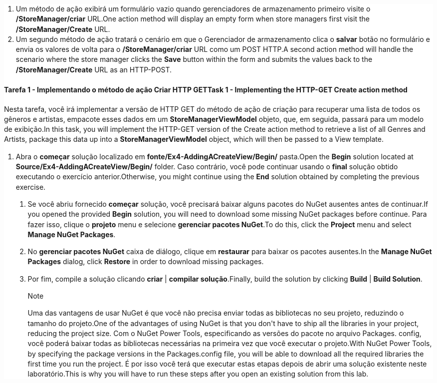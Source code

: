 1. <span data-ttu-id="a72a0-329">Um método de ação exibirá um formulário vazio quando gerenciadores de armazenamento primeiro visite o **/StoreManager/criar** URL.</span><span class="sxs-lookup"><span data-stu-id="a72a0-329">One action method will display an empty form when store managers first visit the **/StoreManager/Create** URL.</span></span>
2. <span data-ttu-id="a72a0-330">Um segundo método de ação tratará o cenário em que o Gerenciador de armazenamento clica o **salvar** botão no formulário e envia os valores de volta para o **/StoreManager/criar** URL como um POST HTTP.</span><span class="sxs-lookup"><span data-stu-id="a72a0-330">A second action method will handle the scenario where the store manager clicks the **Save** button within the form and submits the values back to the **/StoreManager/Create** URL as an HTTP-POST.</span></span>

<a id="Ex4Task1"></a>

<a id="Task_1_-_Implementing_the_HTTP-GET_Create_action_method"></a>
#### <a name="task-1---implementing-the-http-get-create-action-method"></a><span data-ttu-id="a72a0-331">Tarefa 1 - Implementando o método de ação Criar HTTP GET</span><span class="sxs-lookup"><span data-stu-id="a72a0-331">Task 1 - Implementing the HTTP-GET Create action method</span></span>

<span data-ttu-id="a72a0-332">Nesta tarefa, você irá implementar a versão de HTTP GET do método de ação de criação para recuperar uma lista de todos os gêneros e artistas, empacote esses dados em um **StoreManagerViewModel** objeto, que, em seguida, passará para um modelo de exibição.</span><span class="sxs-lookup"><span data-stu-id="a72a0-332">In this task, you will implement the HTTP-GET version of the Create action method to retrieve a list of all Genres and Artists, package this data up into a **StoreManagerViewModel** object, which will then be passed to a View template.</span></span>

1. <span data-ttu-id="a72a0-333">Abra o **começar** solução localizado em **fonte/Ex4-AddingACreateView/Begin/** pasta.</span><span class="sxs-lookup"><span data-stu-id="a72a0-333">Open the **Begin** solution located at **Source/Ex4-AddingACreateView/Begin/** folder.</span></span> <span data-ttu-id="a72a0-334">Caso contrário, você pode continuar usando o **final** solução obtido executando o exercício anterior.</span><span class="sxs-lookup"><span data-stu-id="a72a0-334">Otherwise, you might continue using the **End** solution obtained by completing the previous exercise.</span></span>

   1. <span data-ttu-id="a72a0-335">Se você abriu fornecido **começar** solução, você precisará baixar alguns pacotes do NuGet ausentes antes de continuar.</span><span class="sxs-lookup"><span data-stu-id="a72a0-335">If you opened the provided **Begin** solution, you will need to download some missing NuGet packages before continue.</span></span> <span data-ttu-id="a72a0-336">Para fazer isso, clique o **projeto** menu e selecione **gerenciar pacotes NuGet**.</span><span class="sxs-lookup"><span data-stu-id="a72a0-336">To do this, click the **Project** menu and select **Manage NuGet Packages**.</span></span>
   2. <span data-ttu-id="a72a0-337">No **gerenciar pacotes NuGet** caixa de diálogo, clique em **restaurar** para baixar os pacotes ausentes.</span><span class="sxs-lookup"><span data-stu-id="a72a0-337">In the **Manage NuGet Packages** dialog, click **Restore** in order to download missing packages.</span></span>
   3. <span data-ttu-id="a72a0-338">Por fim, compile a solução clicando **criar** | **compilar solução**.</span><span class="sxs-lookup"><span data-stu-id="a72a0-338">Finally, build the solution by clicking **Build** | **Build Solution**.</span></span>

      > [!NOTE]
      > <span data-ttu-id="a72a0-339">Uma das vantagens de usar NuGet é que você não precisa enviar todas as bibliotecas no seu projeto, reduzindo o tamanho do projeto.</span><span class="sxs-lookup"><span data-stu-id="a72a0-339">One of the advantages of using NuGet is that you don't have to ship all the libraries in your project, reducing the project size.</span></span> <span data-ttu-id="a72a0-340">Com o NuGet Power Tools, especificando as versões do pacote no arquivo Packages. config, você poderá baixar todas as bibliotecas necessárias na primeira vez que você executar o projeto.</span><span class="sxs-lookup"><span data-stu-id="a72a0-340">With NuGet Power Tools, by specifying the package versions in the Packages.config file, you will be able to download all the required libraries the first time you run the project.</span></span> <span data-ttu-id="a72a0-341">É por isso você terá que executar estas etapas depois de abrir uma solução existente neste laboratório.</span><span class="sxs-lookup"><span data-stu-id="a72a0-341">This is why you will have to run these steps after you open an existing solution from this lab.</span></span>